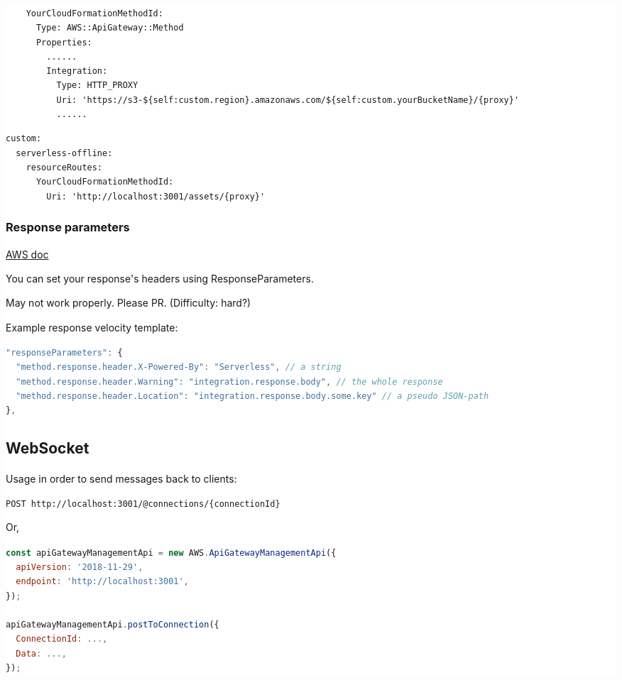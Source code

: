 ```
    YourCloudFormationMethodId:
      Type: AWS::ApiGateway::Method
      Properties:
        ......
        Integration:
          Type: HTTP_PROXY
          Uri: 'https://s3-${self:custom.region}.amazonaws.com/${self:custom.yourBucketName}/{proxy}'
          ......
```

```
custom:
  serverless-offline:
    resourceRoutes:
      YourCloudFormationMethodId:
        Uri: 'http://localhost:3001/assets/{proxy}'
```

### Response parameters

[AWS doc](http://docs.aws.amazon.com/apigateway/latest/developerguide/request-response-data-mappings.html#mapping-response-parameters)

You can set your response's headers using ResponseParameters.

May not work properly. Please PR. (Difficulty: hard?)

Example response velocity template:

```javascript
"responseParameters": {
  "method.response.header.X-Powered-By": "Serverless", // a string
  "method.response.header.Warning": "integration.response.body", // the whole response
  "method.response.header.Location": "integration.response.body.some.key" // a pseudo JSON-path
},
```

## WebSocket

Usage in order to send messages back to clients:

`POST http://localhost:3001/@connections/{connectionId}`

Or,

```js
const apiGatewayManagementApi = new AWS.ApiGatewayManagementApi({
  apiVersion: '2018-11-29',
  endpoint: 'http://localhost:3001',
});

apiGatewayManagementApi.postToConnection({
  ConnectionId: ...,
  Data: ...,
});
```
